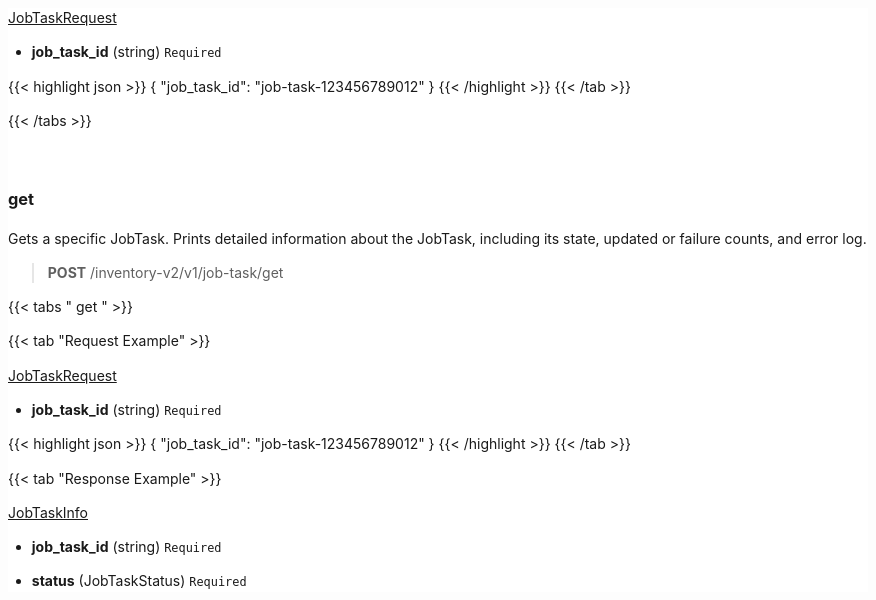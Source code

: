 

[JobTaskRequest](./JobTask#jobtaskrequest)

* **job_task_id** (string)   `Required` 





{{< highlight json >}}
{
   "job_task_id": "job-task-123456789012"
}
{{< /highlight >}}
{{< /tab >}}



{{< /tabs >}}


    
<br>

### get

Gets a specific JobTask. Prints detailed information about the JobTask, including its state, updated or failure counts, and error log.



> **POST** /inventory-v2/v1/job-task/get
>





 {{< tabs " get " >}}

 {{< tab "Request Example" >}}



[JobTaskRequest](./JobTask#jobtaskrequest)

* **job_task_id** (string)   `Required` 





{{< highlight json >}}
{
   "job_task_id": "job-task-123456789012"
}
{{< /highlight >}}
{{< /tab >}}


 {{< tab "Response Example" >}}

[JobTaskInfo](#JOBTASKINFO)
* **job_task_id** (string)   `Required` 

* **status** (JobTaskStatus)   `Required` 
